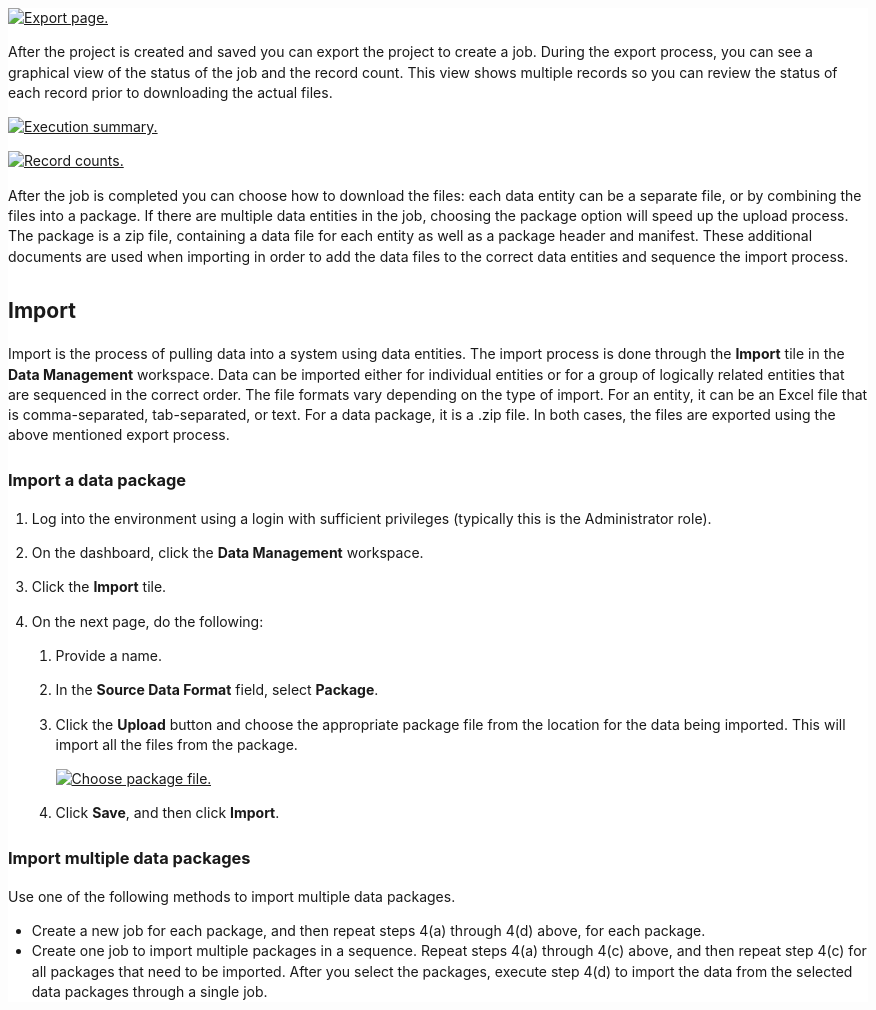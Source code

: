[![Export page.](./media/dataentitiesdatapackages08-1024x400.png)](./media/dataentitiesdatapackages08.png)

After the project is created and saved you can export the project to create a job. During the export process, you can see a graphical view of the status of the job and the record count. This view shows multiple records so you can review the status of each record prior to downloading the actual files.

[![Execution summary.](./media/dataentitiesdatapackages10-1024x280.png)](./media/dataentitiesdatapackages10.png)

[![Record counts.](./media/dataentitiesdatapackages11.png)](./media/dataentitiesdatapackages11.png)

After the job is completed you can choose how to download the files: each data entity can be a separate file, or by combining the files into a package. If there are multiple data entities in the job, choosing the package option will speed up the upload process. The package is a zip file, containing a data file for each entity as well as a package header and manifest. These additional documents are used when importing in order to add the data files to the correct data entities and sequence the import process.

## Import
Import is the process of pulling data into a system using data entities. The import process is done through the **Import** tile in the **Data Management** workspace. Data can be imported either for individual entities or for a group of logically related entities that are sequenced in the correct order. The file formats vary depending on the type of import. For an entity, it can be an Excel file that is comma-separated, tab-separated, or text. For a data package, it is a .zip file. In both cases, the files are exported using the above mentioned export process.

### Import a data package
1. Log into the environment using a login with sufficient privileges (typically this is the Administrator role).
2. On the dashboard, click the **Data Management** workspace.
3. Click the **Import** tile.
4. On the next page, do the following:

    1. Provide a name.
    2. In the **Source Data Format** field, select **Package**.
    3. Click the **Upload** button and choose the appropriate package file from the location for the data being imported. This will import all the files from the package.

        [![Choose package file.](./media/dataentitiesdatapackages12-1024x555.png)](./media/dataentitiesdatapackages12.png)

    4. Click **Save**, and then click **Import**.

### Import multiple data packages
Use one of the following methods to import multiple data packages.

- Create a new job for each package, and then repeat steps 4(a) through 4(d) above, for each package. 
- Create one job to import multiple packages in a sequence. Repeat steps 4(a) through 4(c) above, and then repeat step 4(c) for all packages that need to be imported. After you select the packages, execute step 4(d) to import the data from the selected data packages through a single job.

